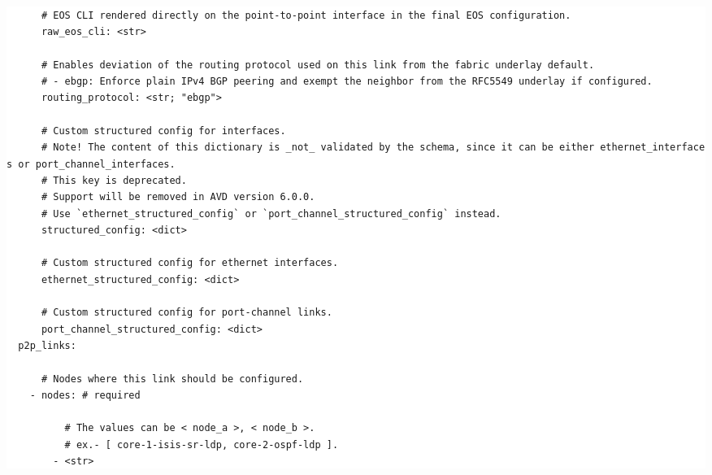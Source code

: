           # EOS CLI rendered directly on the point-to-point interface in the final EOS configuration.
          raw_eos_cli: <str>

          # Enables deviation of the routing protocol used on this link from the fabric underlay default.
          # - ebgp: Enforce plain IPv4 BGP peering and exempt the neighbor from the RFC5549 underlay if configured.
          routing_protocol: <str; "ebgp">

          # Custom structured config for interfaces.
          # Note! The content of this dictionary is _not_ validated by the schema, since it can be either ethernet_interfaces or port_channel_interfaces.
          # This key is deprecated.
          # Support will be removed in AVD version 6.0.0.
          # Use `ethernet_structured_config` or `port_channel_structured_config` instead.
          structured_config: <dict>

          # Custom structured config for ethernet interfaces.
          ethernet_structured_config: <dict>

          # Custom structured config for port-channel links.
          port_channel_structured_config: <dict>
      p2p_links:

          # Nodes where this link should be configured.
        - nodes: # required

              # The values can be < node_a >, < node_b >.
              # ex.- [ core-1-isis-sr-ldp, core-2-ospf-ldp ].
            - <str>
